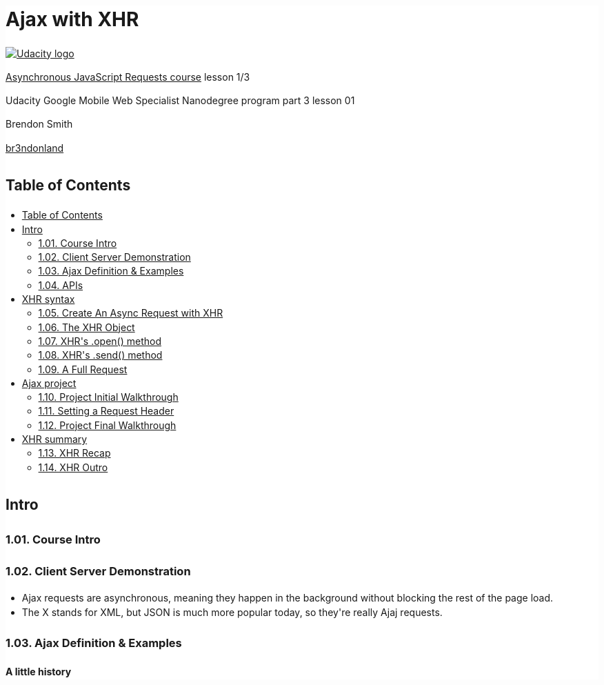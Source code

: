 # Ajax with XHR

<a href="https://www.udacity.com/">
  <img src="https://s3-us-west-1.amazonaws.com/udacity-content/rebrand/svg/logo.min.svg" width="300" alt="Udacity logo">
</a>

[Asynchronous JavaScript Requests course](https://www.udacity.com/course/es6-javascript-improved--ud356) lesson 1/3

Udacity Google Mobile Web Specialist Nanodegree program part 3 lesson 01

Brendon Smith

[br3ndonland](https://github.com/br3ndonland)

## Table of Contents

- [Table of Contents](#table-of-contents)
- [Intro](#intro)
  - [1.01. Course Intro](#101-course-intro)
  - [1.02. Client Server Demonstration](#102-client-server-demonstration)
  - [1.03. Ajax Definition & Examples](#103-ajax-definition--examples)
  - [1.04. APIs](#104-apis)
- [XHR syntax](#xhr-syntax)
  - [1.05. Create An Async Request with XHR](#105-create-an-async-request-with-xhr)
  - [1.06. The XHR Object](#106-the-xhr-object)
  - [1.07. XHR's .open() method](#107-xhrs-open-method)
  - [1.08. XHR's .send() method](#108-xhrs-send-method)
  - [1.09. A Full Request](#109-a-full-request)
- [Ajax project](#ajax-project)
  - [1.10. Project Initial Walkthrough](#110-project-initial-walkthrough)
  - [1.11. Setting a Request Header](#111-setting-a-request-header)
  - [1.12. Project Final Walkthrough](#112-project-final-walkthrough)
- [XHR summary](#xhr-summary)
  - [1.13. XHR Recap](#113-xhr-recap)
  - [1.14. XHR Outro](#114-xhr-outro)

## Intro

### 1.01. Course Intro

### 1.02. Client Server Demonstration

- Ajax requests are asynchronous, meaning they happen in the background without blocking the rest of the page load.
- The X stands for XML, but JSON is much more popular today, so they're really Ajaj requests.

### 1.03. Ajax Definition & Examples

#### A little history
